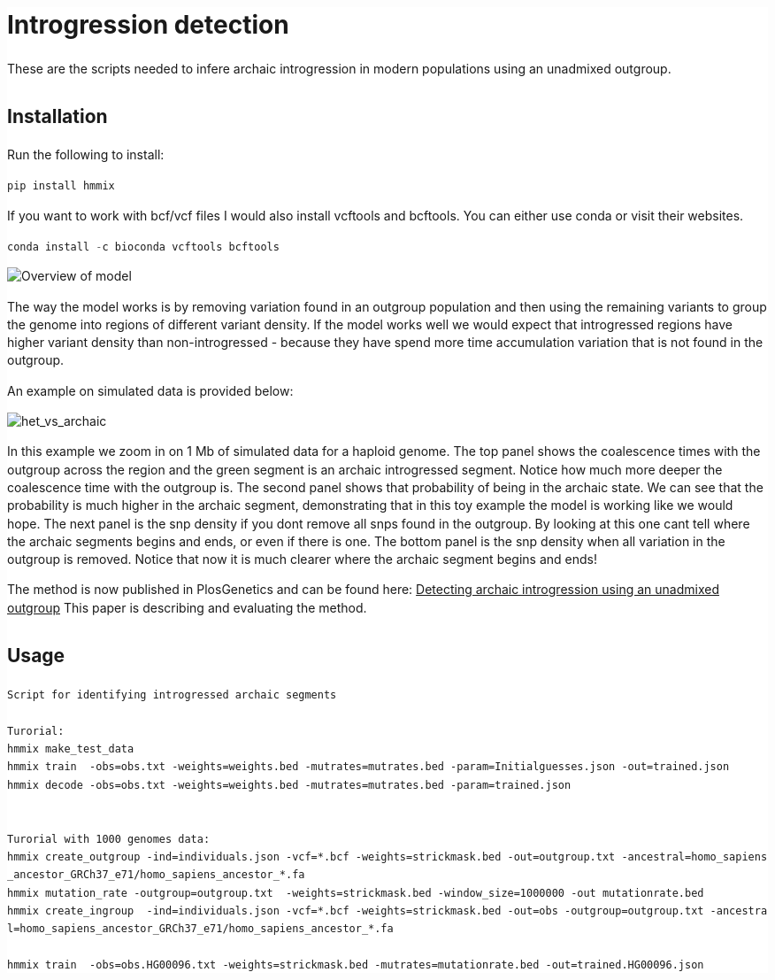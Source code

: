 # Introgression detection
These are the scripts needed to infere archaic introgression in modern populations using an unadmixed outgroup.

## Installation

Run the following to install:

```python
pip install hmmix 
```
If you want to work with bcf/vcf files I would also install vcftools and bcftools. You can either use conda or visit their websites.
```python
conda install -c bioconda vcftools bcftools
```


![Overview of model](https://user-images.githubusercontent.com/30321818/43464826-4d11d46c-94dc-11e8-8f1a-6851aa5d9125.jpg)

The way the model works is by removing variation found in an outgroup population and then using the remaining variants to group the genome into regions of different variant density. If the model works well we would expect that introgressed regions have higher variant density than non-introgressed - because they have spend more time accumulation variation that is not found in the outgroup.

An example on simulated data is provided below:

![het_vs_archaic](https://user-images.githubusercontent.com/30321818/46877046-217eff80-ce40-11e8-9010-edb544e3e1ee.png)

In this example we zoom in on 1 Mb of simulated data for a haploid genome. The top panel shows the coalescence times with the outgroup across the region and the green segment is an archaic introgressed segment. Notice how much more deeper the coalescence time with the outgroup is. The second panel shows that probability of being in the archaic state. We can see that the probability is much higher in the archaic segment, demonstrating that in this toy example the model is working like we would hope. The next panel is the snp density if you dont remove all snps found in the outgroup. By looking at this one cant tell where the archaic segments begins and ends, or even if there is one. The bottom panel is the snp density when all variation in the outgroup is removed. Notice that now it is much clearer where the archaic segment begins and ends!

The method is now published in PlosGenetics and can be found here: [Detecting archaic introgression using an unadmixed outgroup](https://journals.plos.org/plosgenetics/article?id=10.1371/journal.pgen.1007641) This paper is describing and evaluating the method. 

## Usage
```
Script for identifying introgressed archaic segments

Turorial:
hmmix make_test_data 
hmmix train  -obs=obs.txt -weights=weights.bed -mutrates=mutrates.bed -param=Initialguesses.json -out=trained.json 
hmmix decode -obs=obs.txt -weights=weights.bed -mutrates=mutrates.bed -param=trained.json


Turorial with 1000 genomes data:
hmmix create_outgroup -ind=individuals.json -vcf=*.bcf -weights=strickmask.bed -out=outgroup.txt -ancestral=homo_sapiens_ancestor_GRCh37_e71/homo_sapiens_ancestor_*.fa
hmmix mutation_rate -outgroup=outgroup.txt  -weights=strickmask.bed -window_size=1000000 -out mutationrate.bed
hmmix create_ingroup  -ind=individuals.json -vcf=*.bcf -weights=strickmask.bed -out=obs -outgroup=outgroup.txt -ancestral=homo_sapiens_ancestor_GRCh37_e71/homo_sapiens_ancestor_*.fa

hmmix train  -obs=obs.HG00096.txt -weights=strickmask.bed -mutrates=mutationrate.bed -out=trained.HG00096.json 
```